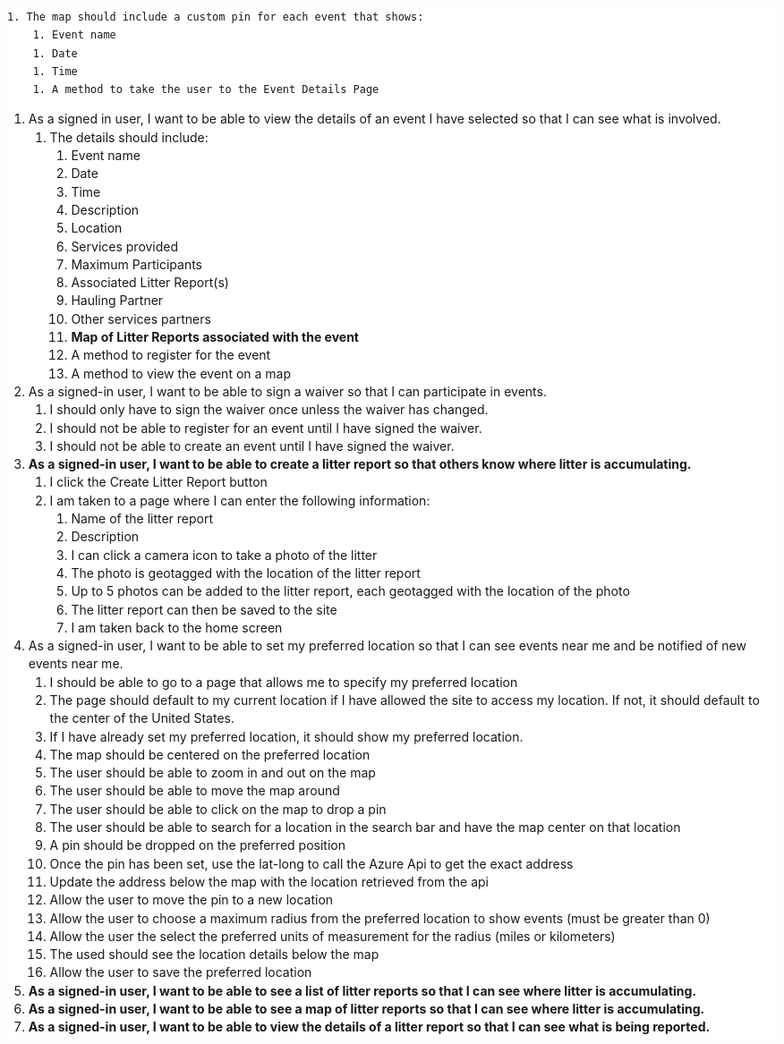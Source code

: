 	1. The map should include a custom pin for each event that shows:
		1. Event name
		1. Date
		1. Time
		1. A method to take the user to the Event Details Page
1. As a signed in user, I want to be able to view the details of an event I have selected so that I can see what is involved.
	1. The details should include:
		1. Event name
		1. Date
		1. Time
		1. Description
		1. Location
		1. Services provided
		1. Maximum Participants
		1. Associated Litter Report(s)
		1. Hauling Partner
		1. Other services partners
		1. **Map of Litter Reports associated with the event**
		1. A method to register for the event
		1. A method to view the event on a map
1. As a signed-in user, I want to be able to sign a waiver so that I can participate in events.
	1. I should only have to sign the waiver once unless the waiver has changed.
	1. I should not be able to register for an event until I have signed the waiver.
	1. I should not be able to create an event until I have signed the waiver.
1. **As a signed-in user, I want to be able to create a litter report so that others know where litter is accumulating.**
	1. I click the Create Litter Report button
	1. I am taken to a page where I can enter the following information:
		1. Name of the litter report
		1. Description
		1. I can click a camera icon to take a photo of the litter
		1. The photo is geotagged with the location of the litter report
		1. Up to 5 photos can be added to the litter report, each geotagged with the location of the photo
		1. The litter report can then be saved to the site
		1. I am taken back to the home screen
1. As a signed-in user, I want to be able to set my preferred location so that I can see events near me and be notified of new events near me.
	1. I should be able to go to a page that allows me to specify my preferred location
	1. The page should default to my current location if I have allowed the site to access my location. If not, it should default to the center of the United States.
	1. If I have already set my preferred location, it should show my preferred location.
	1. The map should be centered on the preferred location
	1. The user should be able to zoom in and out on the map
	1. The user should be able to move the map around
	1. The user should be able to click on the map to drop a pin
	1. The user should be able to search for a location in the search bar and have the map center on that location
	1. A pin should be dropped on the preferred position
	1. Once the pin has been set, use the lat-long to call the Azure Api to get the exact address
	1. Update the address below the map with the location retrieved from the api
	1. Allow the user to move the pin to a new location
	1. Allow the user to choose a maximum radius from the preferred location to show events (must be greater than 0)
	1. Allow the user the select the preferred units of measurement for the radius (miles or kilometers)
	1. The used should see the location details below the map
	1. Allow the user to save the preferred location
1. **As a signed-in user, I want to be able to see a list of litter reports so that I can see where litter is accumulating.**
1. **As a signed-in user, I want to be able to see a map of litter reports so that I can see where litter is accumulating.**
1. **As a signed-in user, I want to be able to view the details of a litter report so that I can see what is being reported.**